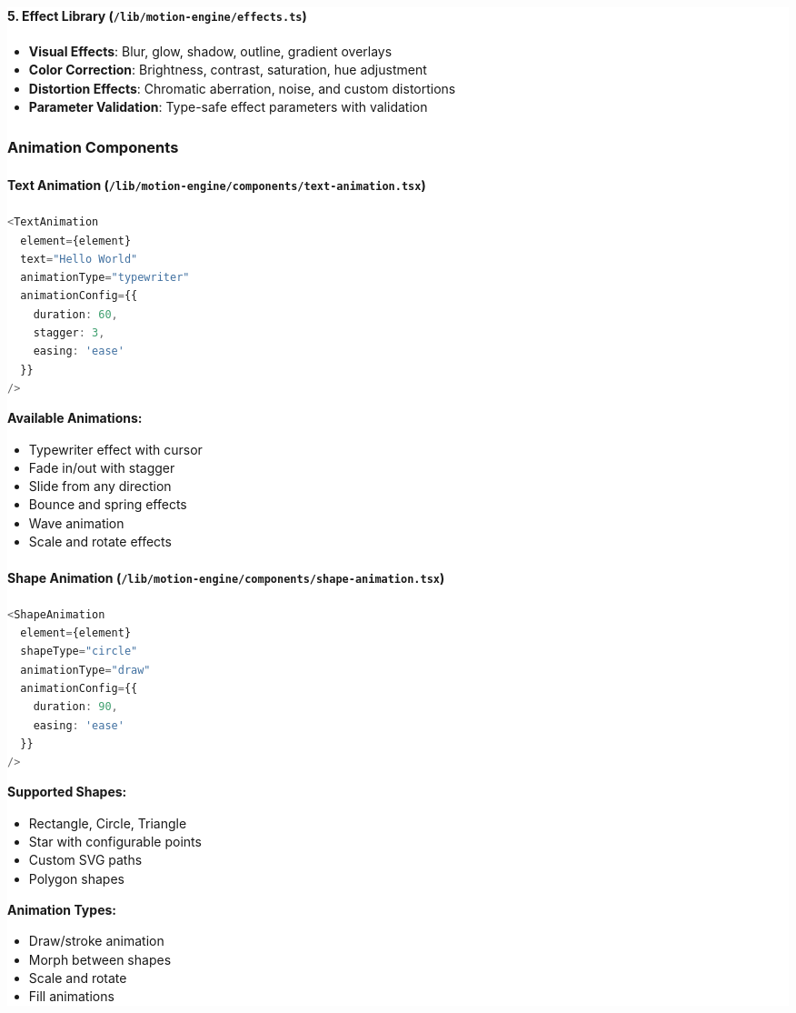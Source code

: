 #### 5. Effect Library (`/lib/motion-engine/effects.ts`)
- **Visual Effects**: Blur, glow, shadow, outline, gradient overlays
- **Color Correction**: Brightness, contrast, saturation, hue adjustment
- **Distortion Effects**: Chromatic aberration, noise, and custom distortions
- **Parameter Validation**: Type-safe effect parameters with validation

### Animation Components

#### Text Animation (`/lib/motion-engine/components/text-animation.tsx`)
```typescript
<TextAnimation
  element={element}
  text="Hello World"
  animationType="typewriter"
  animationConfig={{
    duration: 60,
    stagger: 3,
    easing: 'ease'
  }}
/>
```

**Available Animations:**
- Typewriter effect with cursor
- Fade in/out with stagger
- Slide from any direction
- Bounce and spring effects
- Wave animation
- Scale and rotate effects

#### Shape Animation (`/lib/motion-engine/components/shape-animation.tsx`)
```typescript
<ShapeAnimation
  element={element}
  shapeType="circle"
  animationType="draw"
  animationConfig={{
    duration: 90,
    easing: 'ease'
  }}
/>
```

**Supported Shapes:**
- Rectangle, Circle, Triangle
- Star with configurable points
- Custom SVG paths
- Polygon shapes

**Animation Types:**
- Draw/stroke animation
- Morph between shapes
- Scale and rotate
- Fill animations

